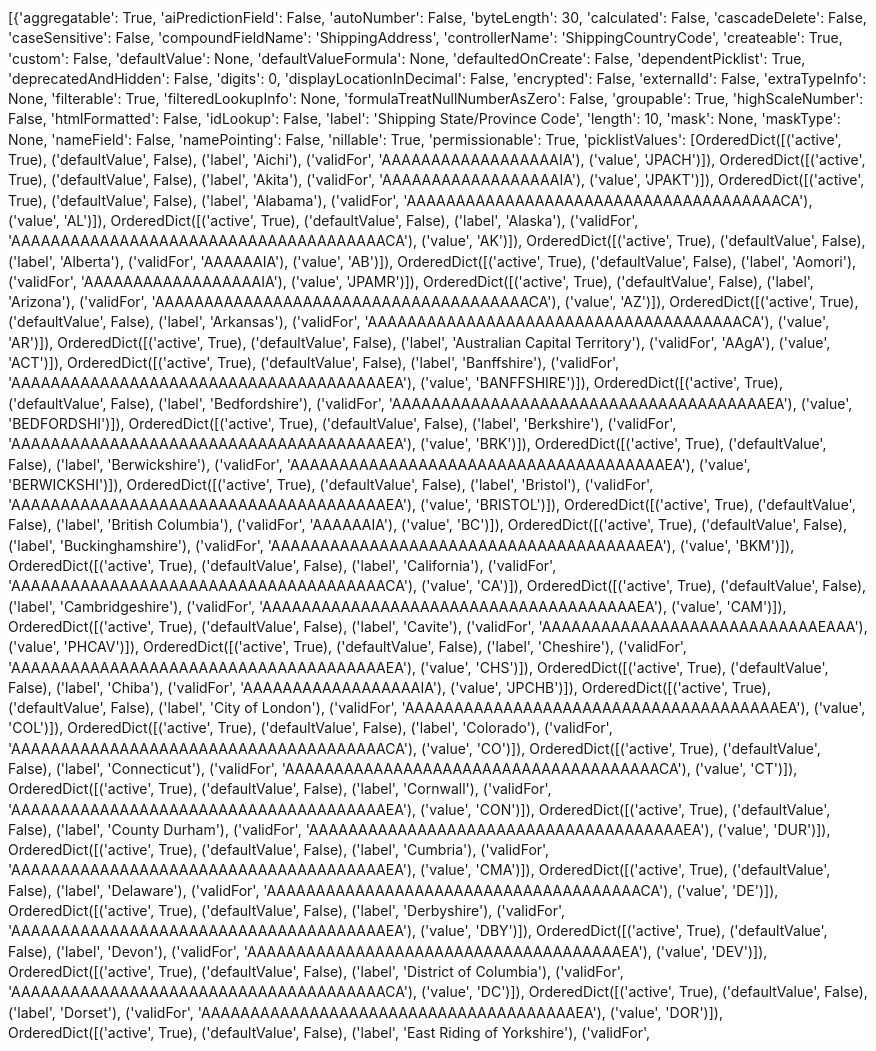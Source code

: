 [{'aggregatable': True, 'aiPredictionField': False, 'autoNumber': False, 'byteLength': 30, 'calculated': False, 'cascadeDelete': False, 'caseSensitive': False, 'compoundFieldName': 'ShippingAddress', 'controllerName': 'ShippingCountryCode', 'createable': True, 'custom': False, 'defaultValue': None, 'defaultValueFormula': None, 'defaultedOnCreate': False, 'dependentPicklist': True, 'deprecatedAndHidden': False, 'digits': 0, 'displayLocationInDecimal': False, 'encrypted': False, 'externalId': False, 'extraTypeInfo': None, 'filterable': True, 'filteredLookupInfo': None, 'formulaTreatNullNumberAsZero': False, 'groupable': True, 'highScaleNumber': False, 'htmlFormatted': False, 'idLookup': False, 'label': 'Shipping State/Province Code', 'length': 10, 'mask': None, 'maskType': None, 'nameField': False, 'namePointing': False, 'nillable': True, 'permissionable': True, 'picklistValues': [OrderedDict([('active', True), ('defaultValue', False), ('label', 'Aichi'), ('validFor', 'AAAAAAAAAAAAAAAAAAIA'), ('value', 'JPACH')]), OrderedDict([('active', True), ('defaultValue', False), ('label', 'Akita'), ('validFor', 'AAAAAAAAAAAAAAAAAAIA'), ('value', 'JPAKT')]), OrderedDict([('active', True), ('defaultValue', False), ('label', 'Alabama'), ('validFor', 'AAAAAAAAAAAAAAAAAAAAAAAAAAAAAAAAAAAAAACA'), ('value', 'AL')]), OrderedDict([('active', True), ('defaultValue', False), ('label', 'Alaska'), ('validFor', 'AAAAAAAAAAAAAAAAAAAAAAAAAAAAAAAAAAAAAACA'), ('value', 'AK')]), OrderedDict([('active', True), ('defaultValue', False), ('label', 'Alberta'), ('validFor', 'AAAAAAIA'), ('value', 'AB')]), OrderedDict([('active', True), ('defaultValue', False), ('label', 'Aomori'), ('validFor', 'AAAAAAAAAAAAAAAAAAIA'), ('value', 'JPAMR')]), OrderedDict([('active', True), ('defaultValue', False), ('label', 'Arizona'), ('validFor', 'AAAAAAAAAAAAAAAAAAAAAAAAAAAAAAAAAAAAAACA'), ('value', 'AZ')]), OrderedDict([('active', True), ('defaultValue', False), ('label', 'Arkansas'), ('validFor', 'AAAAAAAAAAAAAAAAAAAAAAAAAAAAAAAAAAAAAACA'), ('value', 'AR')]), OrderedDict([('active', True), ('defaultValue', False), ('label', 'Australian Capital Territory'), ('validFor', 'AAgA'), ('value', 'ACT')]), OrderedDict([('active', True), ('defaultValue', False), ('label', 'Banffshire'), ('validFor', 'AAAAAAAAAAAAAAAAAAAAAAAAAAAAAAAAAAAAAAEA'), ('value', 'BANFFSHIRE')]), OrderedDict([('active', True), ('defaultValue', False), ('label', 'Bedfordshire'), ('validFor', 'AAAAAAAAAAAAAAAAAAAAAAAAAAAAAAAAAAAAAAEA'), ('value', 'BEDFORDSHI')]), OrderedDict([('active', True), ('defaultValue', False), ('label', 'Berkshire'), ('validFor', 'AAAAAAAAAAAAAAAAAAAAAAAAAAAAAAAAAAAAAAEA'), ('value', 'BRK')]), OrderedDict([('active', True), ('defaultValue', False), ('label', 'Berwickshire'), ('validFor', 'AAAAAAAAAAAAAAAAAAAAAAAAAAAAAAAAAAAAAAEA'), ('value', 'BERWICKSHI')]), OrderedDict([('active', True), ('defaultValue', False), ('label', 'Bristol'), ('validFor', 'AAAAAAAAAAAAAAAAAAAAAAAAAAAAAAAAAAAAAAEA'), ('value', 'BRISTOL')]), OrderedDict([('active', True), ('defaultValue', False), ('label', 'British Columbia'), ('validFor', 'AAAAAAIA'), ('value', 'BC')]), OrderedDict([('active', True), ('defaultValue', False), ('label', 'Buckinghamshire'), ('validFor', 'AAAAAAAAAAAAAAAAAAAAAAAAAAAAAAAAAAAAAAEA'), ('value', 'BKM')]), OrderedDict([('active', True), ('defaultValue', False), ('label', 'California'), ('validFor', 'AAAAAAAAAAAAAAAAAAAAAAAAAAAAAAAAAAAAAACA'), ('value', 'CA')]), OrderedDict([('active', True), ('defaultValue', False), ('label', 'Cambridgeshire'), ('validFor', 'AAAAAAAAAAAAAAAAAAAAAAAAAAAAAAAAAAAAAAEA'), ('value', 'CAM')]), OrderedDict([('active', True), ('defaultValue', False), ('label', 'Cavite'), ('validFor', 'AAAAAAAAAAAAAAAAAAAAAAAAAAAAEAAA'), ('value', 'PHCAV')]), OrderedDict([('active', True), ('defaultValue', False), ('label', 'Cheshire'), ('validFor', 'AAAAAAAAAAAAAAAAAAAAAAAAAAAAAAAAAAAAAAEA'), ('value', 'CHS')]), OrderedDict([('active', True), ('defaultValue', False), ('label', 'Chiba'), ('validFor', 'AAAAAAAAAAAAAAAAAAIA'), ('value', 'JPCHB')]), OrderedDict([('active', True), ('defaultValue', False), ('label', 'City of London'), ('validFor', 'AAAAAAAAAAAAAAAAAAAAAAAAAAAAAAAAAAAAAAEA'), ('value', 'COL')]), OrderedDict([('active', True), ('defaultValue', False), ('label', 'Colorado'), ('validFor', 'AAAAAAAAAAAAAAAAAAAAAAAAAAAAAAAAAAAAAACA'), ('value', 'CO')]), OrderedDict([('active', True), ('defaultValue', False), ('label', 'Connecticut'), ('validFor', 'AAAAAAAAAAAAAAAAAAAAAAAAAAAAAAAAAAAAAACA'), ('value', 'CT')]), OrderedDict([('active', True), ('defaultValue', False), ('label', 'Cornwall'), ('validFor', 'AAAAAAAAAAAAAAAAAAAAAAAAAAAAAAAAAAAAAAEA'), ('value', 'CON')]), OrderedDict([('active', True), ('defaultValue', False), ('label', 'County Durham'), ('validFor', 'AAAAAAAAAAAAAAAAAAAAAAAAAAAAAAAAAAAAAAEA'), ('value', 'DUR')]), OrderedDict([('active', True), ('defaultValue', False), ('label', 'Cumbria'), ('validFor', 'AAAAAAAAAAAAAAAAAAAAAAAAAAAAAAAAAAAAAAEA'), ('value', 'CMA')]), OrderedDict([('active', True), ('defaultValue', False), ('label', 'Delaware'), ('validFor', 'AAAAAAAAAAAAAAAAAAAAAAAAAAAAAAAAAAAAAACA'), ('value', 'DE')]), OrderedDict([('active', True), ('defaultValue', False), ('label', 'Derbyshire'), ('validFor', 'AAAAAAAAAAAAAAAAAAAAAAAAAAAAAAAAAAAAAAEA'), ('value', 'DBY')]), OrderedDict([('active', True), ('defaultValue', False), ('label', 'Devon'), ('validFor', 'AAAAAAAAAAAAAAAAAAAAAAAAAAAAAAAAAAAAAAEA'), ('value', 'DEV')]), OrderedDict([('active', True), ('defaultValue', False), ('label', 'District of Columbia'), ('validFor', 'AAAAAAAAAAAAAAAAAAAAAAAAAAAAAAAAAAAAAACA'), ('value', 'DC')]), OrderedDict([('active', True), ('defaultValue', False), ('label', 'Dorset'), ('validFor', 'AAAAAAAAAAAAAAAAAAAAAAAAAAAAAAAAAAAAAAEA'), ('value', 'DOR')]), OrderedDict([('active', True), ('defaultValue', False), ('label', 'East Riding of Yorkshire'), ('validFor',